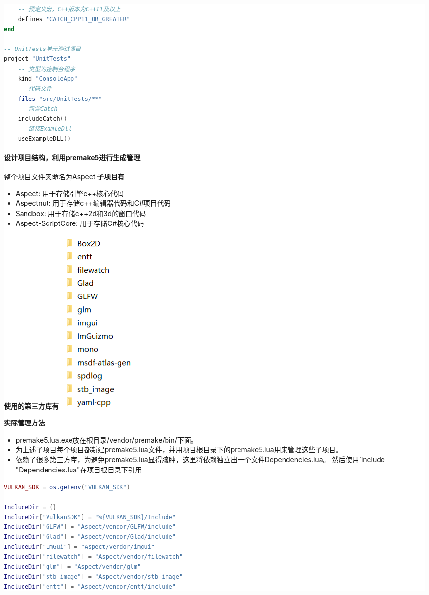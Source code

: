```lua
	-- 预定义宏，C++版本为C++11及以上
	defines "CATCH_CPP11_OR_GREATER"
end

-- UnitTests单元测试项目
project "UnitTests"
	-- 类型为控制台程序
	kind "ConsoleApp"
	-- 代码文件
	files "src/UnitTests/**"
	-- 包含Catch
	includeCatch()
	-- 链接ExamleDll
	useExampleDLL()

```
#### 设计项目结构，利用premake5进行生成管理
整个项目文件夹命名为Aspect
**子项目有**
* Aspect: 用于存储引擎c++核心代码
* Aspectnut: 用于存储c++编辑器代码和C#项目代码
* Sandbox: 用于存储c++2d和3d的窗口代码
* Aspect-ScriptCore: 用于存储C#核心代码

**使用的第三方库有**
![3rd](如何从零开发游戏引擎/3rd.png)

**实际管理方法**
* premake5.lua.exe放在根目录/vendor/premake/bin/下面。
* 为上述子项目每个项目都新建premake5.lua文件，并用项目根目录下的premake5.lua用来管理这些子项目。
* 依赖了很多第三方库，为避免premake5.lua显得臃肿，这里将依赖独立出一个文件Dependencies.lua。
然后使用`include "Dependencies.lua"在项目根目录下引用
```lua
VULKAN_SDK = os.getenv("VULKAN_SDK")

IncludeDir = {}
IncludeDir["VulkanSDK"] = "%{VULKAN_SDK}/Include"
IncludeDir["GLFW"] = "Aspect/vendor/GLFW/include"
IncludeDir["Glad"] = "Aspect/vendor/Glad/include"
IncludeDir["ImGui"] = "Aspect/vendor/imgui"
IncludeDir["filewatch"] = "Aspect/vendor/filewatch"
IncludeDir["glm"] = "Aspect/vendor/glm"
IncludeDir["stb_image"] = "Aspect/vendor/stb_image"
IncludeDir["entt"] = "Aspect/vendor/entt/include"
```